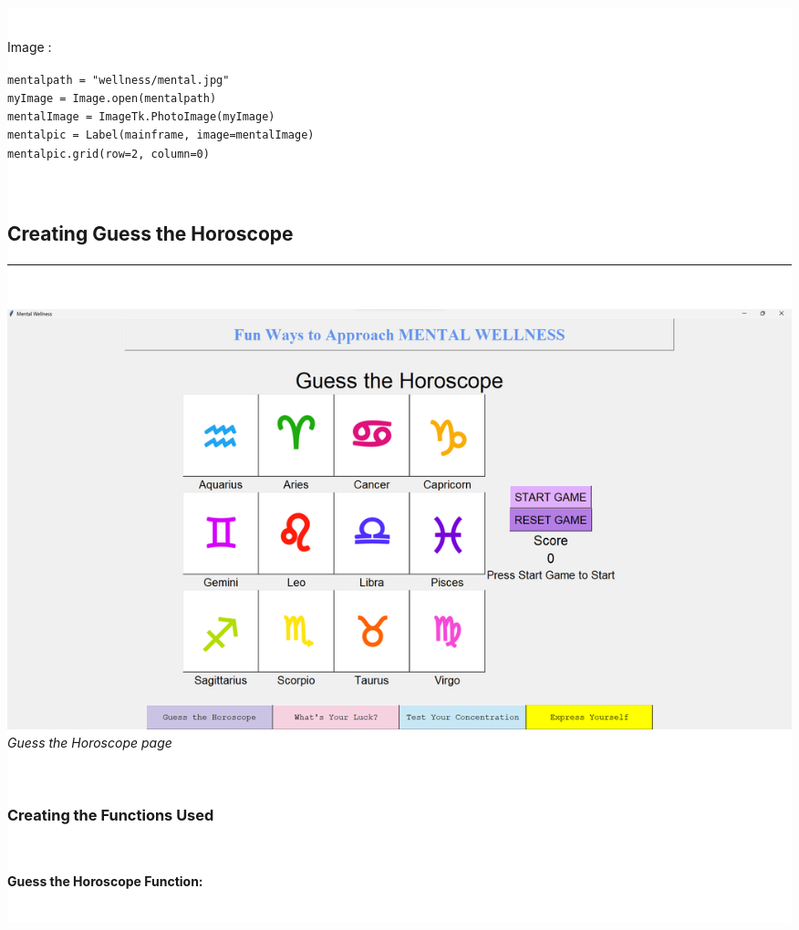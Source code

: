 <br>

Image :
```
mentalpath = "wellness/mental.jpg"
myImage = Image.open(mentalpath)
mentalImage = ImageTk.PhotoImage(myImage)
mentalpic = Label(mainframe, image=mentalImage)
mentalpic.grid(row=2, column=0)
```

<br>

## **Creating Guess the Horoscope**
---

<br>

![](Demo%20Pics/Horo.png)
*Guess the Horoscope page*

<br>

### **Creating the Functions Used**
<br>

**Guess the Horoscope Function:**

<br>
